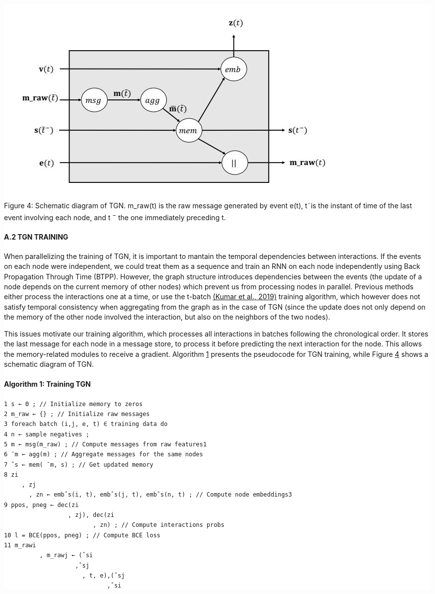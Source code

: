 <span id="page-13-2"></span>![](_page_13_Figure_0.jpeg)


Figure 4: Schematic diagram of TGN. m\_raw(t) is the raw message generated by event e(t), t˜is the instant of time of the last event involving each node, and t <sup>−</sup> the one immediately preceding t.

#### <span id="page-13-0"></span>A.2 TGN TRAINING

When parallelizing the training of TGN, it is important to mantain the temporal dependencies between interactions. If the events on each node were independent, we could treat them as a sequence and train an RNN on each node independently using Back Propagation Through Time (BTPP). However, the graph structure introduces dependencies between the events (the update of a node depends on the current memory of other nodes) which prevent us from processing nodes in parallel. Previous methods either process the interactions one at a time, or use the t-batch [\(Kumar et al., 2019\)](#page-10-5) training algorithm, which however does not satisfy temporal consistency when aggregating from the graph as in the case of TGN (since the update does not only depend on the memory of the other node involved the interaction, but also on the neighbors of the two nodes).

This issues motivate our training algorithm, which processes all interactions in batches following the chronological order. It stores the last message for each node in a message store, to process it before predicting the next interaction for the node. This allows the memory-related modules to receive a gradient. Algorithm [1](#page-13-1) presents the pseudocode for TGN training, while Figure [4](#page-13-2) shows a schematic diagram of TGN.

#### Algorithm 1: Training TGN

```text
1 s ← 0 ; // Initialize memory to zeros
2 m_raw ← {} ; // Initialize raw messages
3 foreach batch (i,j, e, t) ∈ training data do
4 n ← sample negatives ;
5 m ← msg(m_raw) ; // Compute messages from raw features1
6 ¯m ← agg(m) ; // Aggregate messages for the same nodes
7 ˆs ← mem( ¯m, s) ; // Get updated memory
8 zi
     , zj
       , zn ← embˆs(i, t), embˆs(j, t), embˆs(n, t) ; // Compute node embeddings3
9 ppos, pneg ← dec(zi
                  , zj), dec(zi
                         , zn) ; // Compute interactions probs
10 l = BCE(ppos, pneg) ; // Compute BCE loss
11 m_rawi
          , m_rawj ← (ˆsi
                    ,ˆsj
                      , t, e),(ˆsj
                             ,ˆsi
```